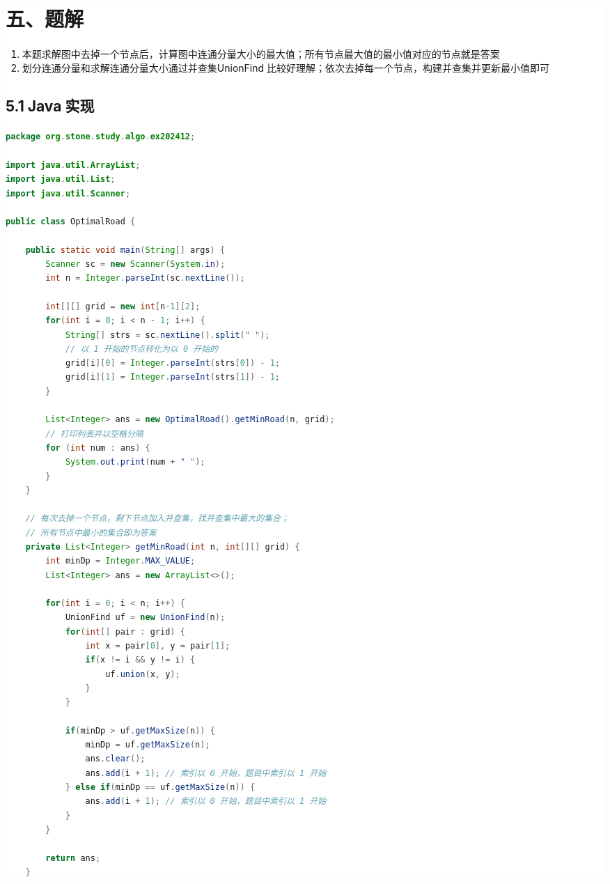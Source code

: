 
# 五、题解
1. 本题求解图中去掉一个节点后，计算图中连通分量大小的最大值；所有节点最大值的最小值对应的节点就是答案
2. 划分连通分量和求解连通分量大小通过并查集UnionFind 比较好理解；依次去掉每一个节点，构建并查集并更新最小值即可

## 5.1 Java 实现

```Java
package org.stone.study.algo.ex202412;

import java.util.ArrayList;
import java.util.List;
import java.util.Scanner;

public class OptimalRoad {

    public static void main(String[] args) {
        Scanner sc = new Scanner(System.in);
        int n = Integer.parseInt(sc.nextLine());

        int[][] grid = new int[n-1][2];
        for(int i = 0; i < n - 1; i++) {
            String[] strs = sc.nextLine().split(" ");
            // 以 1 开始的节点转化为以 0 开始的
            grid[i][0] = Integer.parseInt(strs[0]) - 1;
            grid[i][1] = Integer.parseInt(strs[1]) - 1;
        }

        List<Integer> ans = new OptimalRoad().getMinRoad(n, grid);
        // 打印列表并以空格分隔
        for (int num : ans) {
            System.out.print(num + " ");
        }
    }

    // 每次去掉一个节点，剩下节点加入并查集，找并查集中最大的集合；
    // 所有节点中最小的集合即为答案
    private List<Integer> getMinRoad(int n, int[][] grid) {
        int minDp = Integer.MAX_VALUE;
        List<Integer> ans = new ArrayList<>();

        for(int i = 0; i < n; i++) {
            UnionFind uf = new UnionFind(n);
            for(int[] pair : grid) {
                int x = pair[0], y = pair[1];
                if(x != i && y != i) {
                    uf.union(x, y);
                }
            }

            if(minDp > uf.getMaxSize(n)) {
                minDp = uf.getMaxSize(n);
                ans.clear();
                ans.add(i + 1); // 索引以 0 开始，题目中索引以 1 开始
            } else if(minDp == uf.getMaxSize(n)) {
                ans.add(i + 1); // 索引以 0 开始，题目中索引以 1 开始
            }
        }

        return ans;
    }

```